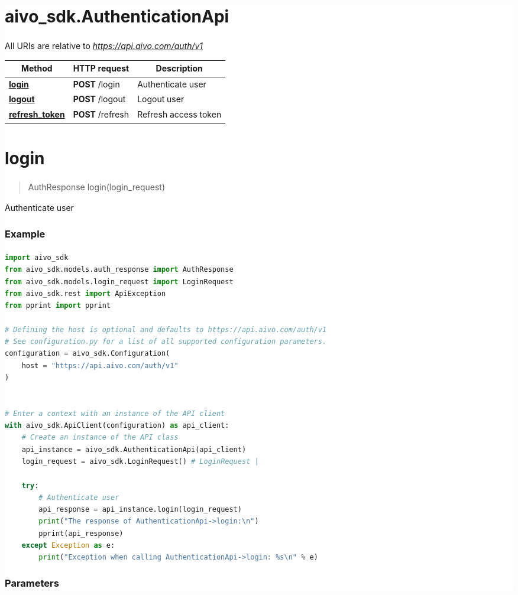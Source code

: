 # aivo_sdk.AuthenticationApi

All URIs are relative to *https://api.aivo.com/auth/v1*

Method | HTTP request | Description
------------- | ------------- | -------------
[**login**](AuthenticationApi.md#login) | **POST** /login | Authenticate user
[**logout**](AuthenticationApi.md#logout) | **POST** /logout | Logout user
[**refresh_token**](AuthenticationApi.md#refresh_token) | **POST** /refresh | Refresh access token


# **login**
> AuthResponse login(login_request)

Authenticate user

### Example


```python
import aivo_sdk
from aivo_sdk.models.auth_response import AuthResponse
from aivo_sdk.models.login_request import LoginRequest
from aivo_sdk.rest import ApiException
from pprint import pprint

# Defining the host is optional and defaults to https://api.aivo.com/auth/v1
# See configuration.py for a list of all supported configuration parameters.
configuration = aivo_sdk.Configuration(
    host = "https://api.aivo.com/auth/v1"
)


# Enter a context with an instance of the API client
with aivo_sdk.ApiClient(configuration) as api_client:
    # Create an instance of the API class
    api_instance = aivo_sdk.AuthenticationApi(api_client)
    login_request = aivo_sdk.LoginRequest() # LoginRequest | 

    try:
        # Authenticate user
        api_response = api_instance.login(login_request)
        print("The response of AuthenticationApi->login:\n")
        pprint(api_response)
    except Exception as e:
        print("Exception when calling AuthenticationApi->login: %s\n" % e)
```



### Parameters
